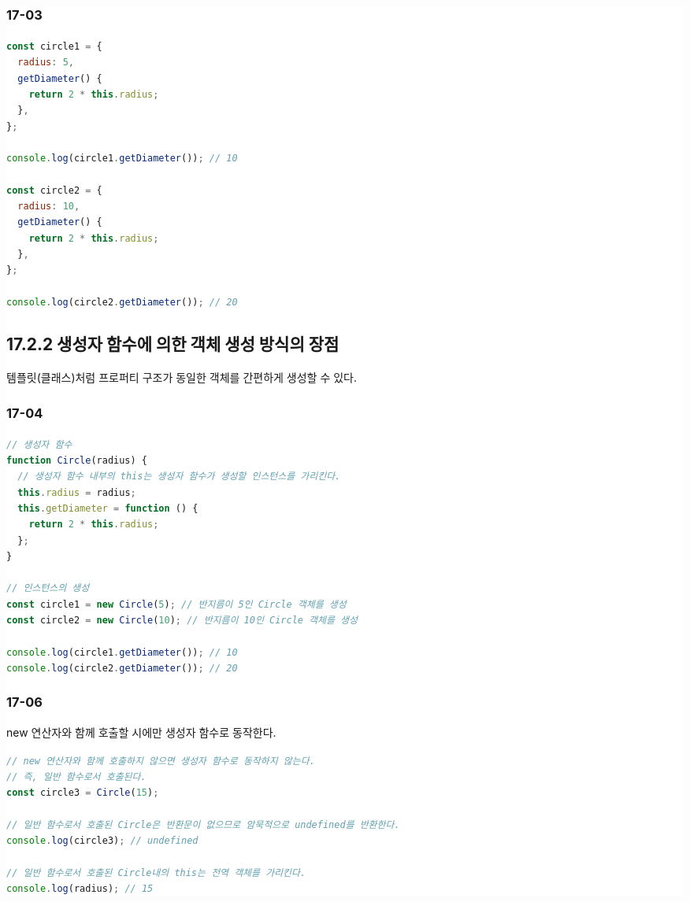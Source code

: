 ### 17-03

```javascript
const circle1 = {
  radius: 5,
  getDiameter() {
    return 2 * this.radius;
  },
};

console.log(circle1.getDiameter()); // 10

const circle2 = {
  radius: 10,
  getDiameter() {
    return 2 * this.radius;
  },
};

console.log(circle2.getDiameter()); // 20
```

## 17.2.2 생성자 함수에 의한 객체 생성 방식의 장점

템플릿(클래스)처럼 프로퍼티 구조가 동일한 객체를 간편하게 생성할 수 있다.

### 17-04

```javascript
// 생성자 함수
function Circle(radius) {
  // 생성자 함수 내부의 this는 생성자 함수가 생성할 인스턴스를 가리킨다.
  this.radius = radius;
  this.getDiameter = function () {
    return 2 * this.radius;
  };
}

// 인스턴스의 생성
const circle1 = new Circle(5); // 반지름이 5인 Circle 객체를 생성
const circle2 = new Circle(10); // 반지름이 10인 Circle 객체를 생성

console.log(circle1.getDiameter()); // 10
console.log(circle2.getDiameter()); // 20
```

### 17-06

new 연산자와 함께 호출할 시에만 생성자 함수로 동작한다.

```javascript
// new 연산자와 함께 호출하지 않으면 생성자 함수로 동작하지 않는다.
// 즉, 일반 함수로서 호출된다.
const circle3 = Circle(15);

// 일반 함수로서 호출된 Circle은 반환문이 없으므로 암묵적으로 undefined를 반환한다.
console.log(circle3); // undefined

// 일반 함수로서 호출된 Circle내의 this는 전역 객체를 가리킨다.
console.log(radius); // 15
```
